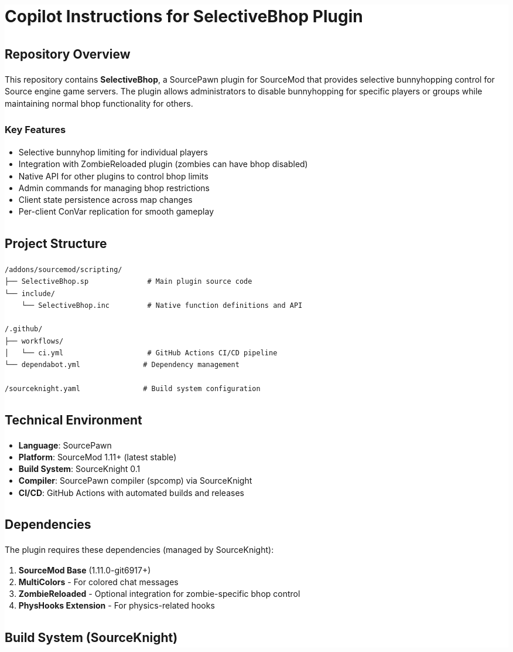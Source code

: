 # Copilot Instructions for SelectiveBhop Plugin

## Repository Overview

This repository contains **SelectiveBhop**, a SourcePawn plugin for SourceMod that provides selective bunnyhopping control for Source engine game servers. The plugin allows administrators to disable bunnyhopping for specific players or groups while maintaining normal bhop functionality for others.

### Key Features
- Selective bunnyhop limiting for individual players
- Integration with ZombieReloaded plugin (zombies can have bhop disabled)
- Native API for other plugins to control bhop limits
- Admin commands for managing bhop restrictions
- Client state persistence across map changes
- Per-client ConVar replication for smooth gameplay

## Project Structure

```
/addons/sourcemod/scripting/
├── SelectiveBhop.sp              # Main plugin source code
└── include/
    └── SelectiveBhop.inc         # Native function definitions and API

/.github/
├── workflows/
│   └── ci.yml                    # GitHub Actions CI/CD pipeline
└── dependabot.yml               # Dependency management

/sourceknight.yaml               # Build system configuration
```

## Technical Environment

- **Language**: SourcePawn
- **Platform**: SourceMod 1.11+ (latest stable)
- **Build System**: SourceKnight 0.1
- **Compiler**: SourcePawn compiler (spcomp) via SourceKnight
- **CI/CD**: GitHub Actions with automated builds and releases

## Dependencies

The plugin requires these dependencies (managed by SourceKnight):

1. **SourceMod Base** (1.11.0-git6917+)
2. **MultiColors** - For colored chat messages
3. **ZombieReloaded** - Optional integration for zombie-specific bhop control
4. **PhysHooks Extension** - For physics-related hooks

## Build System (SourceKnight)
